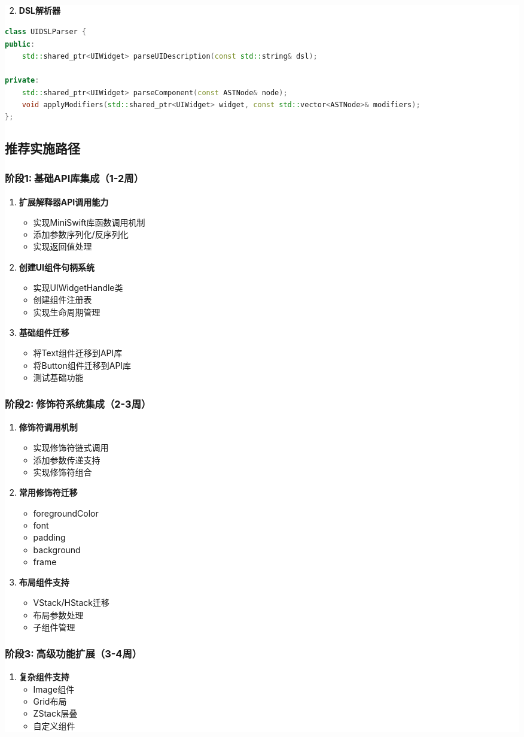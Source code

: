 2. **DSL解析器**
```cpp
class UIDSLParser {
public:
    std::shared_ptr<UIWidget> parseUIDescription(const std::string& dsl);
    
private:
    std::shared_ptr<UIWidget> parseComponent(const ASTNode& node);
    void applyModifiers(std::shared_ptr<UIWidget> widget, const std::vector<ASTNode>& modifiers);
};
```

## 推荐实施路径

### 阶段1: 基础API库集成（1-2周）

1. **扩展解释器API调用能力**
   - 实现MiniSwift库函数调用机制
   - 添加参数序列化/反序列化
   - 实现返回值处理

2. **创建UI组件句柄系统**
   - 实现UIWidgetHandle类
   - 创建组件注册表
   - 实现生命周期管理

3. **基础组件迁移**
   - 将Text组件迁移到API库
   - 将Button组件迁移到API库
   - 测试基础功能

### 阶段2: 修饰符系统集成（2-3周）

1. **修饰符调用机制**
   - 实现修饰符链式调用
   - 添加参数传递支持
   - 实现修饰符组合

2. **常用修饰符迁移**
   - foregroundColor
   - font
   - padding
   - background
   - frame

3. **布局组件支持**
   - VStack/HStack迁移
   - 布局参数处理
   - 子组件管理

### 阶段3: 高级功能扩展（3-4周）

1. **复杂组件支持**
   - Image组件
   - Grid布局
   - ZStack层叠
   - 自定义组件
